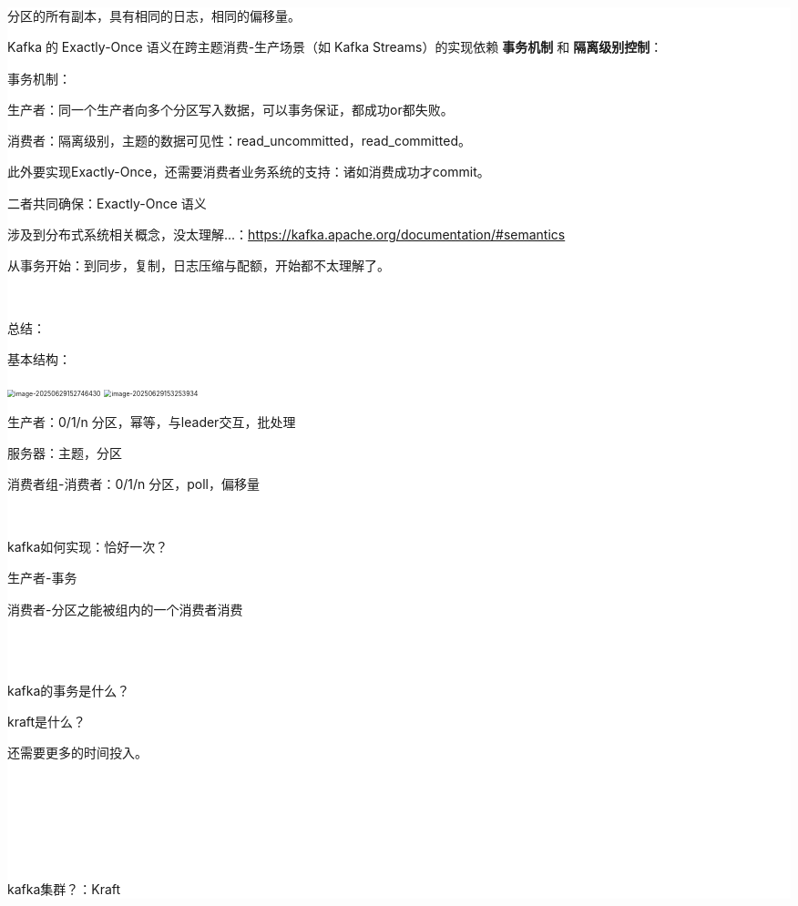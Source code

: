 分区的所有副本，具有相同的日志，相同的偏移量。

Kafka 的 Exactly-Once 语义在跨主题消费-生产场景（如 Kafka Streams）的实现依赖 ‌**事务机制**‌ 和 ‌**隔离级别控制**‌：

事务机制：

生产者：同一个生产者向多个分区写入数据，可以事务保证，都成功or都失败。

消费者：隔离级别，主题的数据可见性：read_uncommitted，read_committed。

此外要实现Exactly-Once，还需要消费者业务系统的支持：诸如消费成功才commit。

二者共同确保：Exactly-Once 语义

涉及到分布式系统相关概念，没太理解...：https://kafka.apache.org/documentation/#semantics

从事务开始：到同步，复制，日志压缩与配额，开始都不太理解了。

<br>

总结：

基本结构：

<img src="https://cdn.jsdelivr.net/gh/liaozk-wiki/md_img/md/image-20250629152746430.png" alt="image-20250629152746430" style="zoom:50%;" />



<img src="https://cdn.jsdelivr.net/gh/liaozk-wiki/md_img/md/image-20250629153253934.png" alt="image-20250629153253934" style="zoom:50%;" />

生产者：0/1/n 分区，幂等，与leader交互，批处理

服务器：主题，分区

消费者组-消费者：0/1/n 分区，poll，偏移量

<br>

kafka如何实现：恰好一次？

生产者-事务

消费者-分区之能被组内的一个消费者消费

<br>

<br>

kafka的事务是什么？

kraft是什么？

还需要更多的时间投入。

<br>

<br>

<br>

<br>

<br>

kafka集群？：Kraft 
